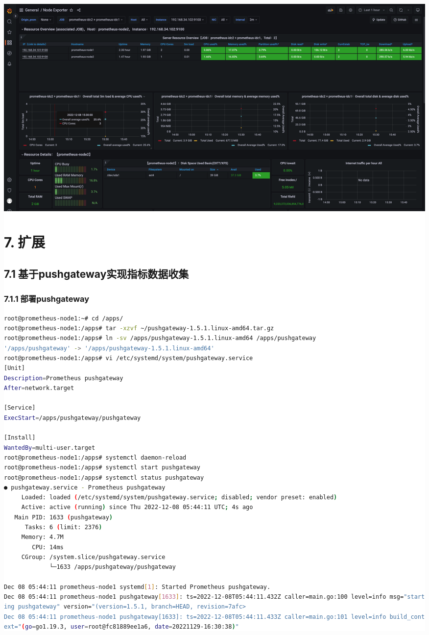 ![dashboard](pictures/grafana-status-06.png)

# 7. 扩展
## 7.1 基于pushgateway实现指标数据收集
### 7.1.1 部署pushgateway
```bash
root@prometheus-node1:~# cd /apps/
root@prometheus-node1:/apps# tar -xzvf ~/pushgateway-1.5.1.linux-amd64.tar.gz
root@prometheus-node1:/apps# ln -sv /apps/pushgateway-1.5.1.linux-amd64 /apps/pushgateway
'/apps/pushgateway' -> '/apps/pushgateway-1.5.1.linux-amd64'
root@prometheus-node1:/apps# vi /etc/systemd/system/pushgateway.service
[Unit]
Description=Prometheus pushgateway
After=network.target

[Service]
ExecStart=/apps/pushgateway/pushgateway

[Install]
WantedBy=multi-user.target
root@prometheus-node1:/apps# systemctl daemon-reload
root@prometheus-node1:/apps# systemctl start pushgateway
root@prometheus-node1:/apps# systemctl status pushgateway
● pushgateway.service - Prometheus pushgateway
     Loaded: loaded (/etc/systemd/system/pushgateway.service; disabled; vendor preset: enabled)
     Active: active (running) since Thu 2022-12-08 05:44:11 UTC; 4s ago
   Main PID: 1633 (pushgateway)
      Tasks: 6 (limit: 2376)
     Memory: 4.7M
        CPU: 14ms
     CGroup: /system.slice/pushgateway.service
             └─1633 /apps/pushgateway/pushgateway

Dec 08 05:44:11 prometheus-node1 systemd[1]: Started Prometheus pushgateway.
Dec 08 05:44:11 prometheus-node1 pushgateway[1633]: ts=2022-12-08T05:44:11.432Z caller=main.go:100 level=info msg="starting pushgateway" version="(version=1.5.1, branch=HEAD, revision=7afc>
Dec 08 05:44:11 prometheus-node1 pushgateway[1633]: ts=2022-12-08T05:44:11.433Z caller=main.go:101 level=info build_context="(go=go1.19.3, user=root@fc81889ee1a6, date=20221129-16:30:38)"
```